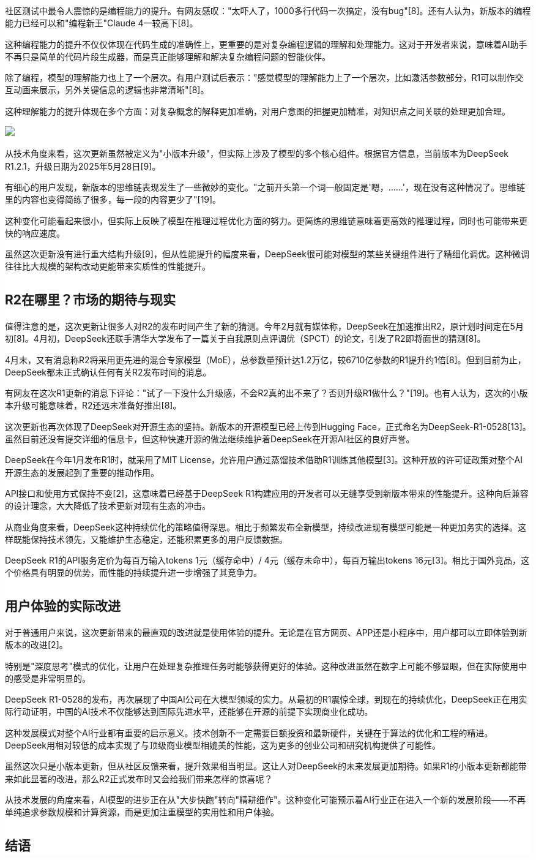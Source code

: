 社区测试中最令人震惊的是编程能力的提升。有网友感叹："太吓人了，1000多行代码一次搞定，没有bug"\[8\]。还有人认为，新版本的编程能力已经可以和"编程新王"Claude 4一较高下\[8\]。

这种编程能力的提升不仅仅体现在代码生成的准确性上，更重要的是对复杂编程逻辑的理解和处理能力。这对于开发者来说，意味着AI助手不再只是简单的代码片段生成器，而是真正能够理解和解决复杂编程问题的智能伙伴。

除了编程，模型的理解能力也上了一个层次。有用户测试后表示："感觉模型的理解能力上了一个层次，比如激活参数部分，R1可以制作交互动画来展示，另外关键信息的逻辑也非常清晰"\[8\]。

这种理解能力的提升体现在多个方面：对复杂概念的解释更加准确，对用户意图的把握更加精准，对知识点之间关联的处理更加合理。

![](https://files.mdnice.com/user/52513/4f1268cd-9edb-468b-8762-de83bba3351e.jpg)

从技术角度来看，这次更新虽然被定义为"小版本升级"，但实际上涉及了模型的多个核心组件。根据官方信息，当前版本为DeepSeek R1.2.1，升级日期为2025年5月28日\[9\]。

有细心的用户发现，新版本的思维链表现发生了一些微妙的变化。"之前开头第一个词一般固定是'嗯，……'，现在没有这种情况了。思维链里的内容也变得简练了很多，每一段的内容更少了"\[19\]。

这种变化可能看起来很小，但实际上反映了模型在推理过程优化方面的努力。更简练的思维链意味着更高效的推理过程，同时也可能带来更快的响应速度。

虽然这次更新没有进行重大结构升级\[9\]，但从性能提升的幅度来看，DeepSeek很可能对模型的某些关键组件进行了精细化调优。这种微调往往比大规模的架构改动更能带来实质性的性能提升。

R2在哪里？市场的期待与现实
--------------

值得注意的是，这次更新让很多人对R2的发布时间产生了新的猜测。今年2月就有媒体称，DeepSeek在加速推出R2，原计划时间定在5月初\[8\]。4月初，DeepSeek还联手清华大学发布了一篇关于自我原则点评调优（SPCT）的论文，引发了R2即将面世的猜测\[8\]。

4月末，又有消息称R2将采用更先进的混合专家模型（MoE），总参数量预计达1.2万亿，较6710亿参数的R1提升约1倍\[8\]。但到目前为止，DeepSeek都未正式确认任何有关R2发布时间的消息。

有网友在这次R1更新的消息下评论："试了一下没什么升级感，不会R2真的出不来了？否则升级R1做什么？"\[19\]。也有人认为，这次的小版本升级可能意味着，R2还远未准备好推出\[8\]。

这次更新也再次体现了DeepSeek对开源生态的坚持。新版本的开源模型已经上传到Hugging Face，正式命名为DeepSeek-R1-0528\[13\]。虽然目前还没有提交详细的信息卡，但这种快速开源的做法继续维护着DeepSeek在开源AI社区的良好声誉。

DeepSeek在今年1月发布R1时，就采用了MIT License，允许用户通过蒸馏技术借助R1训练其他模型\[3\]。这种开放的许可证政策对整个AI开源生态的发展起到了重要的推动作用。

API接口和使用方式保持不变\[2\]，这意味着已经基于DeepSeek R1构建应用的开发者可以无缝享受到新版本带来的性能提升。这种向后兼容的设计理念，大大降低了技术更新对现有生态的冲击。

从商业角度来看，DeepSeek这种持续优化的策略值得深思。相比于频繁发布全新模型，持续改进现有模型可能是一种更加务实的选择。这样既能保持技术领先，又能维护生态稳定，还能积累更多的用户反馈数据。

DeepSeek R1的API服务定价为每百万输入tokens 1元（缓存命中）/ 4元（缓存未命中），每百万输出tokens 16元\[3\]。相比于国外竞品，这个价格具有明显的优势，而性能的持续提升进一步增强了其竞争力。

用户体验的实际改进
---------

对于普通用户来说，这次更新带来的最直观的改进就是使用体验的提升。无论是在官方网页、APP还是小程序中，用户都可以立即体验到新版本的改进\[2\]。

特别是"深度思考"模式的优化，让用户在处理复杂推理任务时能够获得更好的体验。这种改进虽然在数字上可能不够显眼，但在实际使用中的感受是非常明显的。

DeepSeek R1-0528的发布，再次展现了中国AI公司在大模型领域的实力。从最初的R1震惊全球，到现在的持续优化，DeepSeek正在用实际行动证明，中国的AI技术不仅能够达到国际先进水平，还能够在开源的前提下实现商业化成功。

这种发展模式对整个AI行业都有重要的启示意义。技术创新不一定需要巨额投资和最新硬件，关键在于算法的优化和工程的精进。DeepSeek用相对较低的成本实现了与顶级商业模型相媲美的性能，这为更多的创业公司和研究机构提供了可能性。

虽然这次只是小版本更新，但从社区反馈来看，提升效果相当明显。这让人对DeepSeek的未来发展更加期待。如果R1的小版本更新都能带来如此显著的改进，那么R2正式发布时又会给我们带来怎样的惊喜呢？

从技术发展的角度来看，AI模型的进步正在从"大步快跑"转向"精耕细作"。这种变化可能预示着AI行业正在进入一个新的发展阶段——不再单纯追求参数规模和计算资源，而是更加注重模型的实用性和用户体验。

结语
--
